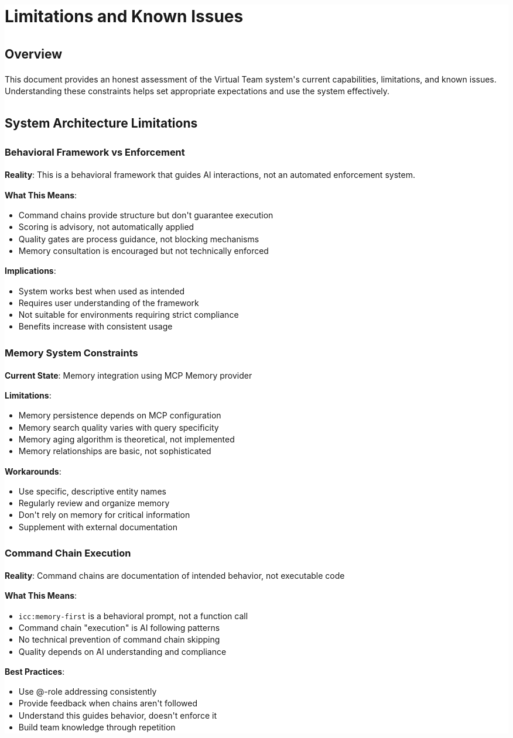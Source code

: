 # Limitations and Known Issues

## Overview

This document provides an honest assessment of the Virtual Team system's current capabilities, limitations, and known issues. Understanding these constraints helps set appropriate expectations and use the system effectively.

## System Architecture Limitations

### Behavioral Framework vs Enforcement
**Reality**: This is a behavioral framework that guides AI interactions, not an automated enforcement system.

**What This Means**:
- Command chains provide structure but don't guarantee execution
- Scoring is advisory, not automatically applied
- Quality gates are process guidance, not blocking mechanisms
- Memory consultation is encouraged but not technically enforced

**Implications**:
- System works best when used as intended
- Requires user understanding of the framework
- Not suitable for environments requiring strict compliance
- Benefits increase with consistent usage

### Memory System Constraints
**Current State**: Memory integration using MCP Memory provider

**Limitations**:
- Memory persistence depends on MCP configuration
- Memory search quality varies with query specificity
- Memory aging algorithm is theoretical, not implemented
- Memory relationships are basic, not sophisticated

**Workarounds**:
- Use specific, descriptive entity names
- Regularly review and organize memory
- Don't rely on memory for critical information
- Supplement with external documentation

### Command Chain Execution
**Reality**: Command chains are documentation of intended behavior, not executable code

**What This Means**:
- `icc:memory-first` is a behavioral prompt, not a function call
- Command chain "execution" is AI following patterns
- No technical prevention of command chain skipping
- Quality depends on AI understanding and compliance

**Best Practices**:
- Use @-role addressing consistently
- Provide feedback when chains aren't followed
- Understand this guides behavior, doesn't enforce it
- Build team knowledge through repetition
